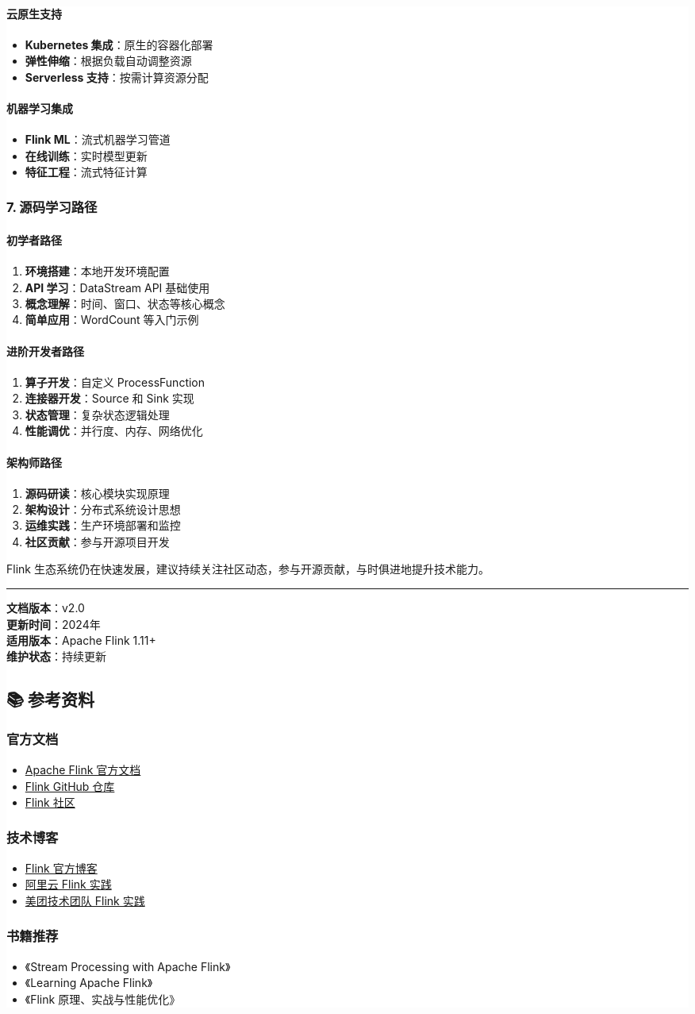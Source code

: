 #### 云原生支持
- **Kubernetes 集成**：原生的容器化部署
- **弹性伸缩**：根据负载自动调整资源
- **Serverless 支持**：按需计算资源分配

#### 机器学习集成
- **Flink ML**：流式机器学习管道
- **在线训练**：实时模型更新
- **特征工程**：流式特征计算

### 7. 源码学习路径

#### 初学者路径
1. **环境搭建**：本地开发环境配置
2. **API 学习**：DataStream API 基础使用
3. **概念理解**：时间、窗口、状态等核心概念
4. **简单应用**：WordCount 等入门示例

#### 进阶开发者路径
1. **算子开发**：自定义 ProcessFunction
2. **连接器开发**：Source 和 Sink 实现
3. **状态管理**：复杂状态逻辑处理
4. **性能调优**：并行度、内存、网络优化

#### 架构师路径
1. **源码研读**：核心模块实现原理
2. **架构设计**：分布式系统设计思想
3. **运维实践**：生产环境部署和监控
4. **社区贡献**：参与开源项目开发

Flink 生态系统仍在快速发展，建议持续关注社区动态，参与开源贡献，与时俱进地提升技术能力。

---

**文档版本**：v2.0  
**更新时间**：2024年  
**适用版本**：Apache Flink 1.11+  
**维护状态**：持续更新

## 📚 参考资料

### 官方文档
- [Apache Flink 官方文档](https://flink.apache.org/docs/)
- [Flink GitHub 仓库](https://github.com/apache/flink)
- [Flink 社区](https://flink.apache.org/community.html)

### 技术博客
- [Flink 官方博客](https://flink.apache.org/blog/)
- [阿里云 Flink 实践](https://developer.aliyun.com/article/tag/Flink)
- [美团技术团队 Flink 实践](https://tech.meituan.com/tags/flink.html)

### 书籍推荐
- 《Stream Processing with Apache Flink》
- 《Learning Apache Flink》
- 《Flink 原理、实战与性能优化》
